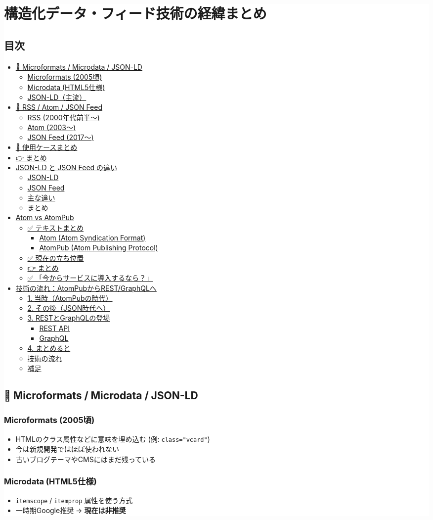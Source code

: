 # 構造化データ・フィード技術の経緯まとめ

## 目次

- [🔹 Microformats / Microdata / JSON-LD](#-microformats--microdata--json-ld)
  - [Microformats (2005頃)](#microformats-2005頃)
  - [Microdata (HTML5仕様)](#microdata-html5仕様)
  - [JSON-LD（主流）](#json-ld主流)
- [🔹 RSS / Atom / JSON Feed](#-rss--atom--json-feed)
  - [RSS (2000年代前半〜)](#rss-2000年代前半)
  - [Atom (2003〜)](#atom-2003)
  - [JSON Feed (2017〜)](#json-feed-2017)
- [🔹 使用ケースまとめ](#-使用ケースまとめ)
- [👉 まとめ](#-まとめ)
- [JSON-LD と JSON Feed の違い](#json-ld-と-json-feed-の違い)
  - [JSON-LD](#json-ld)
  - [JSON Feed](#json-feed)
  - [主な違い](#主な違い)
  - [まとめ](#まとめ)
- [Atom vs AtomPub](#atom-vs-atompub)
  - [✅ テキストまとめ](#-テキストまとめ)
    - [Atom (Atom Syndication Format)](#atom-atom-syndication-format)
    - [AtomPub (Atom Publishing Protocol)](#atompub-atom-publishing-protocol)
  - [✅ 現在の立ち位置](#-現在の立ち位置)
  - [👉 まとめ](#-まとめ-1)
  - [✅ 「今からサービスに導入するなら？」](#-今からサービスに導入するなら)
- [技術の流れ：AtomPubからREST/GraphQLへ](#技術の流れatompubからrestgraphqlへ)
  - [1. 当時（AtomPubの時代）](#1-当時atompubの時代)
  - [2. その後（JSON時代へ）](#2-その後json時代へ)
  - [3. RESTとGraphQLの登場](#3-restとgraphqlの登場)
    - [REST API](#rest-api)
    - [GraphQL](#graphql)
  - [4. まとめると](#4-まとめると)
  - [技術の流れ](#技術の流れ)
  - [補足](#補足)

## 🔹 Microformats / Microdata / JSON-LD

### Microformats (2005頃)

- HTMLのクラス属性などに意味を埋め込む (例: `class="vcard"`)
- 今は新規開発ではほぼ使われない
- 古いブログテーマやCMSにはまだ残っている

### Microdata (HTML5仕様)

- `itemscope` / `itemprop` 属性を使う方式
- 一時期Google推奨 → **現在は非推奨**
